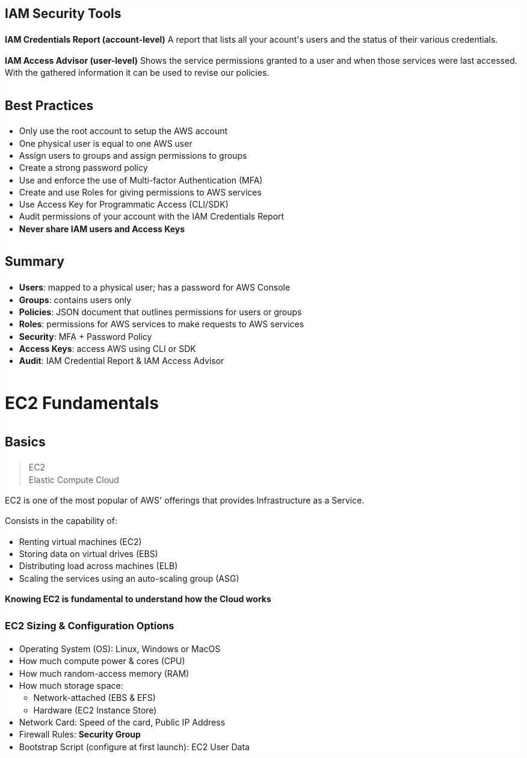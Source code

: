 ## IAM Security Tools

**IAM Credentials Report (account-level)**
A report that lists all your acount's users and the status of their various credentials.

**IAM Access Advisor (user-level)**
Shows the service permissions granted to a user and when those services were last accessed. With the gathered information it can be used to revise our policies.

## Best Practices

- Only use the root account to setup the AWS account
- One physical user is equal to one AWS user
- Assign users to groups and assign permissions to groups
- Create a strong password policy
- Use and enforce the use of Multi-factor Authentication (MFA)
- Create and use Roles for giving permissions to AWS services
- Use Access Key for Programmatic Access (CLI/SDK)
- Audit permissions of your account with the IAM Credentials Report
- **Never share IAM users and Access Keys**

## Summary

- **Users**: mapped to a physical user; has a password for AWS Console
- **Groups**: contains users only
- **Policies**: JSON document that outlines permissions for users or groups
- **Roles**: permissions for AWS services to make requests to AWS services
- **Security**: MFA + Password Policy
- **Access Keys**: access AWS using CLI or SDK
- **Audit**: IAM Credential Report & IAM Access Advisor

# EC2 Fundamentals

## Basics

> EC2  
> Elastic Compute Cloud

EC2 is one of the most popular of AWS' offerings that provides Infrastructure as a Service.

Consists in the capability of:
- Renting virtual machines (EC2)
- Storing data on virtual drives (EBS)
- Distributing load across machines (ELB)
- Scaling the services using an auto-scaling group (ASG)

**Knowing EC2 is fundamental to understand how the Cloud works**

### EC2 Sizing & Configuration Options

- Operating System (OS): Linux, Windows or MacOS
- How much compute power & cores (CPU)
- How much random-access memory (RAM)
- How much storage space:
	- Network-attached (EBS & EFS)
	- Hardware (EC2 Instance Store)
- Network Card: Speed of the card, Public IP Address
- Firewall Rules: **Security Group**
- Bootstrap Script (configure at first launch): EC2 User Data
